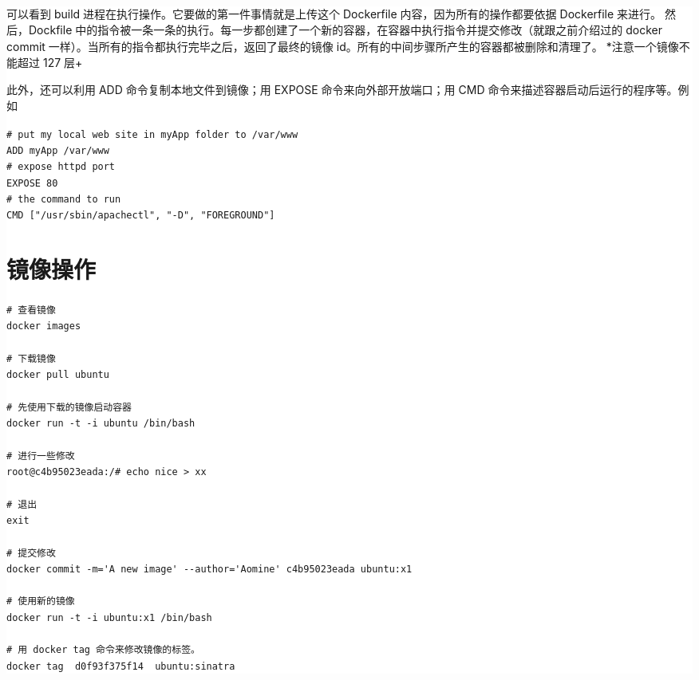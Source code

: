 可以看到 build 进程在执行操作。它要做的第一件事情就是上传这个 Dockerfile 内容，因为所有的操作都要依据 Dockerfile 来进行。 然后，Dockfile 中的指令被一条一条的执行。每一步都创建了一个新的容器，在容器中执行指令并提交修改（就跟之前介绍过的 docker commit 一样）。当所有的指令都执行完毕之后，返回了最终的镜像 id。所有的中间步骤所产生的容器都被删除和清理了。
\*注意一个镜像不能超过 127 层+

此外，还可以利用 ADD 命令复制本地文件到镜像；用 EXPOSE 命令来向外部开放端口；用 CMD 命令来描述容器启动后运行的程序等。例如

    # put my local web site in myApp folder to /var/www
    ADD myApp /var/www
    # expose httpd port
    EXPOSE 80
    # the command to run
    CMD ["/usr/sbin/apachectl", "-D", "FOREGROUND"]

# 镜像操作<a id="orgheadline6"></a>

    # 查看镜像
    docker images
    
    # 下载镜像
    docker pull ubuntu
    
    # 先使用下载的镜像启动容器
    docker run -t -i ubuntu /bin/bash
    
    # 进行一些修改
    root@c4b95023eada:/# echo nice > xx
    
    # 退出
    exit
    
    # 提交修改
    docker commit -m='A new image' --author='Aomine' c4b95023eada ubuntu:x1
    
    # 使用新的镜像
    docker run -t -i ubuntu:x1 /bin/bash
    
    # 用 docker tag 命令来修改镜像的标签。
    docker tag  d0f93f375f14  ubuntu:sinatra
    